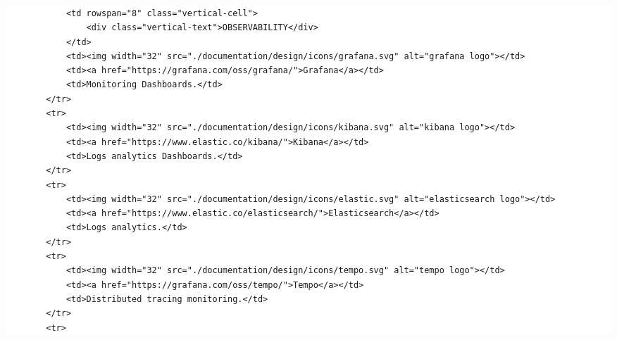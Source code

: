                 <td rowspan="8" class="vertical-cell">
                    <div class="vertical-text">OBSERVABILITY</div>
                </td>
                <td><img width="32" src="./documentation/design/icons/grafana.svg" alt="grafana logo"></td>
                <td><a href="https://grafana.com/oss/grafana/">Grafana</a></td>
                <td>Monitoring Dashboards.</td>
            </tr>
            <tr>
                <td><img width="32" src="./documentation/design/icons/kibana.svg" alt="kibana logo"></td>
                <td><a href="https://www.elastic.co/kibana/">Kibana</a></td>
                <td>Logs analytics Dashboards.</td>
            </tr>
            <tr>
                <td><img width="32" src="./documentation/design/icons/elastic.svg" alt="elasticsearch logo"></td>
                <td><a href="https://www.elastic.co/elasticsearch/">Elasticsearch</a></td>
                <td>Logs analytics.</td>
            </tr>
            <tr>
                <td><img width="32" src="./documentation/design/icons/tempo.svg" alt="tempo logo"></td>
                <td><a href="https://grafana.com/oss/tempo/">Tempo</a></td>
                <td>Distributed tracing monitoring.</td>
            </tr>
            <tr>